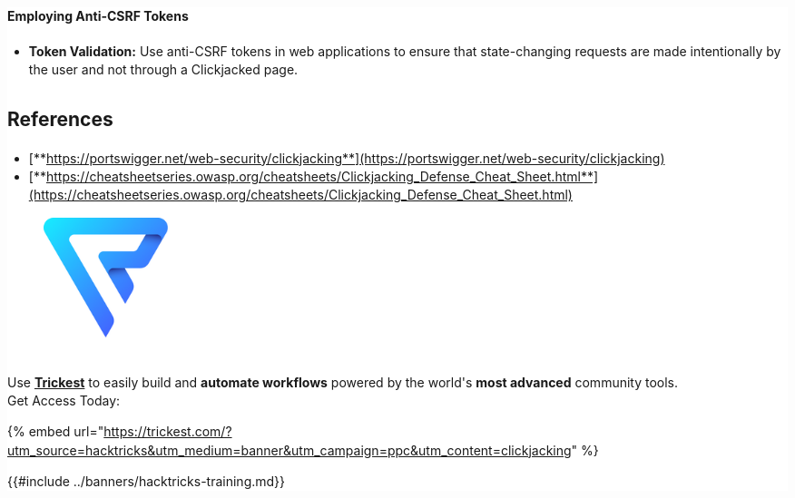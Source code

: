 #### Employing Anti-CSRF Tokens

- **Token Validation:** Use anti-CSRF tokens in web applications to ensure that state-changing requests are made intentionally by the user and not through a Clickjacked page.

## References

- [**https://portswigger.net/web-security/clickjacking**](https://portswigger.net/web-security/clickjacking)
- [**https://cheatsheetseries.owasp.org/cheatsheets/Clickjacking_Defense_Cheat_Sheet.html**](https://cheatsheetseries.owasp.org/cheatsheets/Clickjacking_Defense_Cheat_Sheet.html)

<figure><img src="../images/image (48).png" alt=""><figcaption></figcaption></figure>

\
Use [**Trickest**](https://trickest.com/?utm_source=hacktricks&utm_medium=text&utm_campaign=ppc&utm_term=trickest&utm_content=clickjacking) to easily build and **automate workflows** powered by the world's **most advanced** community tools.\
Get Access Today:

{% embed url="https://trickest.com/?utm_source=hacktricks&utm_medium=banner&utm_campaign=ppc&utm_content=clickjacking" %}

{{#include ../banners/hacktricks-training.md}}
